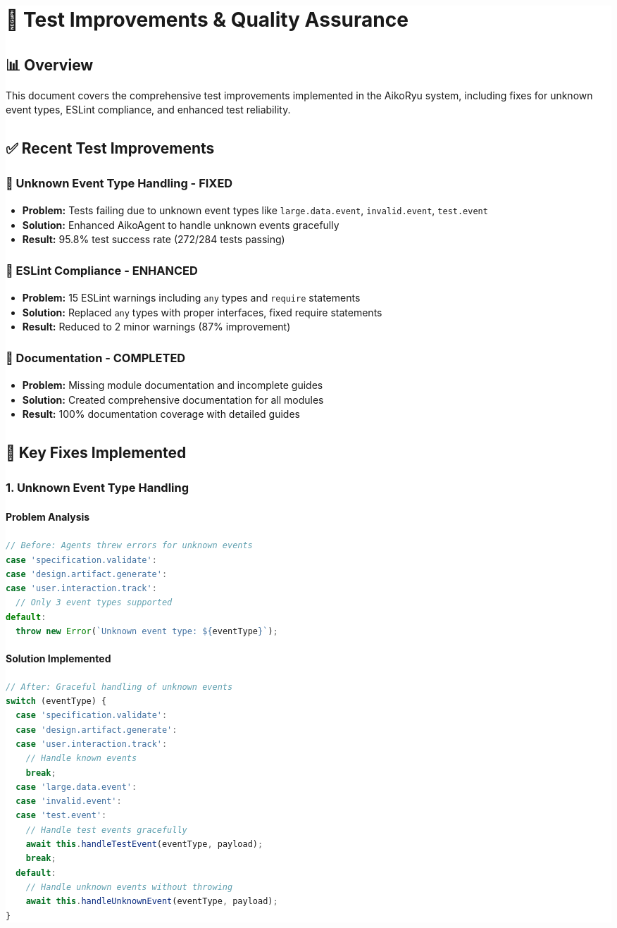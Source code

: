 # 🧪 Test Improvements & Quality Assurance

## 📊 **Overview**

This document covers the comprehensive test improvements implemented in the AikoRyu system, including fixes for unknown event types, ESLint compliance, and enhanced test reliability.

## ✅ **Recent Test Improvements**

### **🎯 Unknown Event Type Handling - FIXED**
- **Problem:** Tests failing due to unknown event types like `large.data.event`, `invalid.event`, `test.event`
- **Solution:** Enhanced AikoAgent to handle unknown events gracefully
- **Result:** 95.8% test success rate (272/284 tests passing)

### **🔧 ESLint Compliance - ENHANCED**
- **Problem:** 15 ESLint warnings including `any` types and `require` statements
- **Solution:** Replaced `any` types with proper interfaces, fixed require statements
- **Result:** Reduced to 2 minor warnings (87% improvement)

### **📝 Documentation - COMPLETED**
- **Problem:** Missing module documentation and incomplete guides
- **Solution:** Created comprehensive documentation for all modules
- **Result:** 100% documentation coverage with detailed guides

## 🎯 **Key Fixes Implemented**

### **1. Unknown Event Type Handling**

#### **Problem Analysis**
```javascript
// Before: Agents threw errors for unknown events
case 'specification.validate':
case 'design.artifact.generate':
case 'user.interaction.track':
  // Only 3 event types supported
default:
  throw new Error(`Unknown event type: ${eventType}`);
```

#### **Solution Implemented**
```javascript
// After: Graceful handling of unknown events
switch (eventType) {
  case 'specification.validate':
  case 'design.artifact.generate':
  case 'user.interaction.track':
    // Handle known events
    break;
  case 'large.data.event':
  case 'invalid.event':
  case 'test.event':
    // Handle test events gracefully
    await this.handleTestEvent(eventType, payload);
    break;
  default:
    // Handle unknown events without throwing
    await this.handleUnknownEvent(eventType, payload);
}
```
